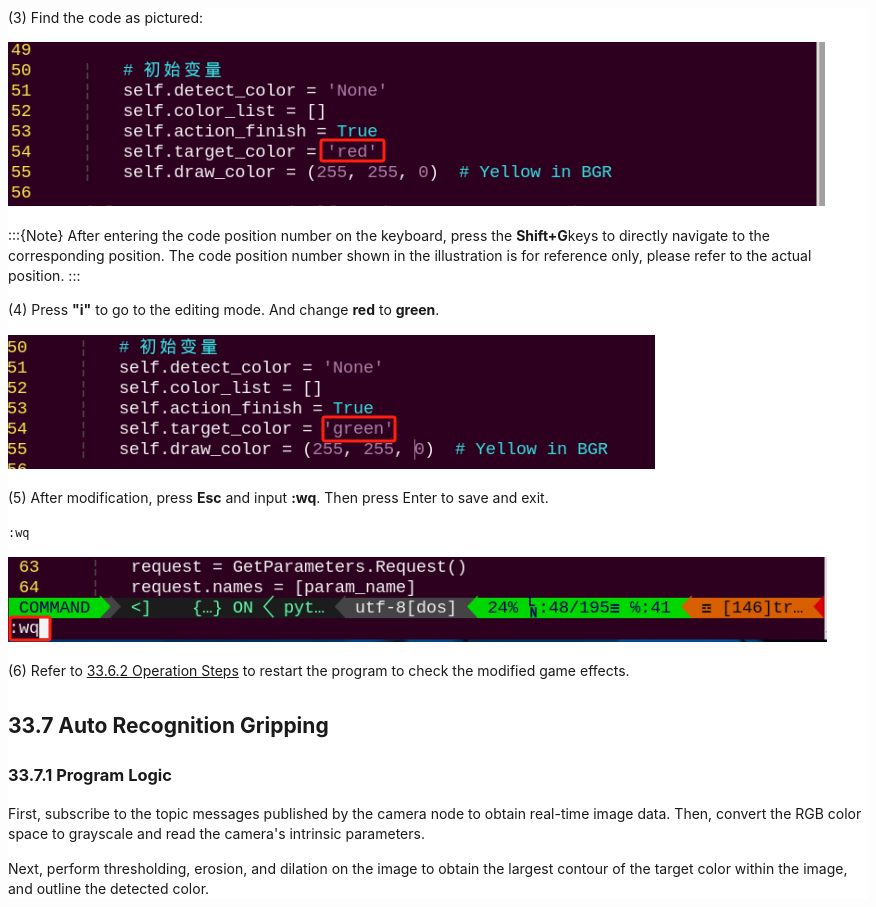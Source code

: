 (3) Find the code as pictured:

<img src="../_static/media/chapter_33/section_6/image25.png" class="common_img" />

:::{Note}
After entering the code position number on the keyboard, press the **Shift+G**keys to directly navigate to the corresponding position. The code position number shown in the illustration is for reference only, please refer to the actual position.
:::

(4) Press **"i"** to go to the editing mode. And change **red** to **green**.

<img src="../_static/media/chapter_33/section_6/image26.png" class="common_img" />

(5) After modification, press **Esc** and input **:wq**. Then press Enter to save and exit.

```
:wq
```

<img src="../_static/media/chapter_33/section_6/image27.png" class="common_img" />

(6) Refer to [33.6.2 Operation Steps](#anchor_33_6_3) to restart the program to check the modified game effects.

## 33.7 Auto Recognition Gripping

### 33.7.1 Program Logic

First, subscribe to the topic messages published by the camera node to obtain real-time image data. Then, convert the RGB color space to grayscale and read the camera's intrinsic parameters.

Next, perform thresholding, erosion, and dilation on the image to obtain the largest contour of the target color within the image, and outline the detected color.
